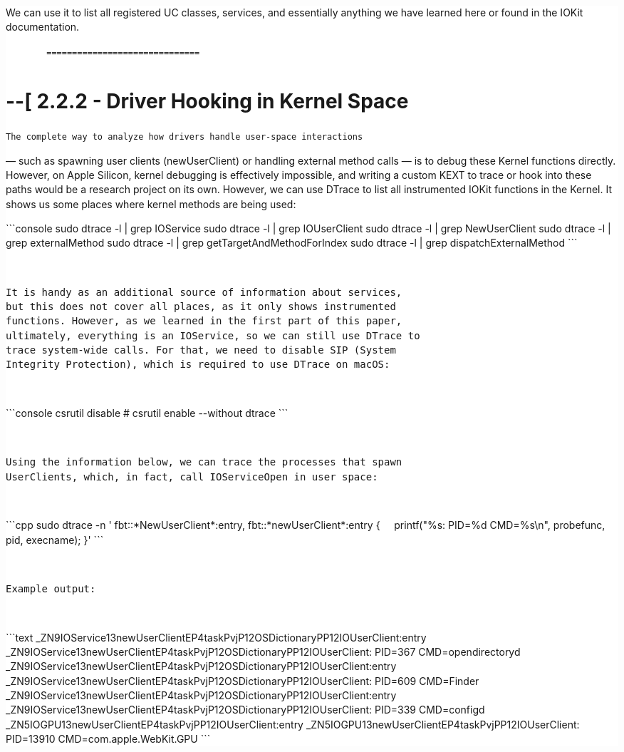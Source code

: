 We can use it to list all registered UC classes, services, and essentially 
anything we have learned here or found in the IOKit documentation. 

            ==============================
--[ 2.2.2 - Driver Hooking in Kernel Space
============================================================================
    The complete way to analyze how drivers handle user-space interactions 
— such as spawning user clients (newUserClient) or handling external method 
calls — is to debug these Kernel functions directly. However, on Apple 
Silicon, kernel debugging is effectively impossible, and writing a custom 
KEXT to trace or hook into these paths would be a research project on its 
own. However, we can use DTrace to list all instrumented IOKit functions in 
the Kernel. It shows us some places where kernel methods are being used:

</PRE>
```console
sudo dtrace -l | grep IOService
sudo dtrace -l | grep IOUserClient
sudo dtrace -l | grep NewUserClient
sudo dtrace -l | grep externalMethod
sudo dtrace -l | grep getTargetAndMethodForIndex
sudo dtrace -l | grep dispatchExternalMethod
```
<PRE>

It is handy as an additional source of information about services, but this 
does not cover all places, as it only shows instrumented functions. 
However, as we learned in the first part of this paper, ultimately, 
everything is an IOService, so we can still use DTrace to trace system-wide 
calls. For that, we need to disable SIP (System Integrity Protection), 
which is required to use DTrace on macOS:

</PRE>
```console
csrutil disable
# csrutil enable --without dtrace
```
<PRE>

Using the information below, we can trace the processes that spawn 
UserClients, which, in fact, call IOServiceOpen in user space:

</PRE>
```cpp
sudo dtrace -n '
fbt::*NewUserClient*:entry,
fbt::*newUserClient*:entry {
    printf("%s: PID=%d CMD=%s\n", probefunc, pid, execname);
}'
```
<PRE>

Example output:

</PRE>
```text
_ZN9IOService13newUserClientEP4taskPvjP12OSDictionaryPP12IOUserClient:entry 
_ZN9IOService13newUserClientEP4taskPvjP12OSDictionaryPP12IOUserClient: 
PID=367 CMD=opendirectoryd
_ZN9IOService13newUserClientEP4taskPvjP12OSDictionaryPP12IOUserClient:entry 
_ZN9IOService13newUserClientEP4taskPvjP12OSDictionaryPP12IOUserClient: 
PID=609 CMD=Finder
_ZN9IOService13newUserClientEP4taskPvjP12OSDictionaryPP12IOUserClient:entry 
_ZN9IOService13newUserClientEP4taskPvjP12OSDictionaryPP12IOUserClient: 
PID=339 CMD=configd
_ZN5IOGPU13newUserClientEP4taskPvjPP12IOUserClient:entry 
_ZN5IOGPU13newUserClientEP4taskPvjPP12IOUserClient: PID=13910 
CMD=com.apple.WebKit.GPU
```
